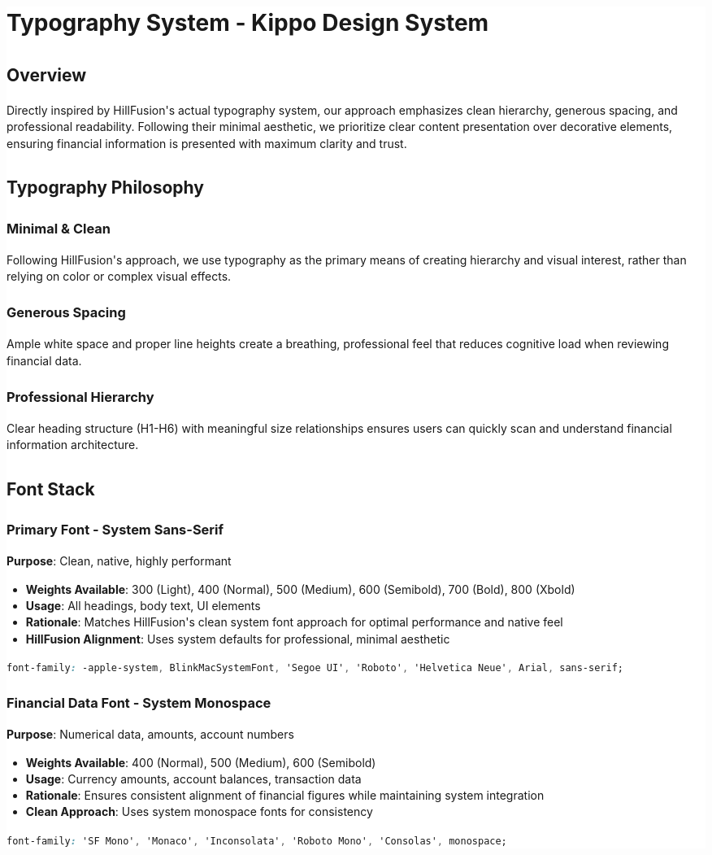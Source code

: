 # Typography System - Kippo Design System

## Overview
Directly inspired by HillFusion's actual typography system, our approach emphasizes clean hierarchy, generous spacing, and professional readability. Following their minimal aesthetic, we prioritize clear content presentation over decorative elements, ensuring financial information is presented with maximum clarity and trust.

## Typography Philosophy

### Minimal & Clean
Following HillFusion's approach, we use typography as the primary means of creating hierarchy and visual interest, rather than relying on color or complex visual effects.

### Generous Spacing
Ample white space and proper line heights create a breathing, professional feel that reduces cognitive load when reviewing financial data.

### Professional Hierarchy
Clear heading structure (H1-H6) with meaningful size relationships ensures users can quickly scan and understand financial information architecture.

## Font Stack

### Primary Font - System Sans-Serif
**Purpose**: Clean, native, highly performant
- **Weights Available**: 300 (Light), 400 (Normal), 500 (Medium), 600 (Semibold), 700 (Bold), 800 (Xbold)
- **Usage**: All headings, body text, UI elements
- **Rationale**: Matches HillFusion's clean system font approach for optimal performance and native feel
- **HillFusion Alignment**: Uses system defaults for professional, minimal aesthetic

```css
font-family: -apple-system, BlinkMacSystemFont, 'Segoe UI', 'Roboto', 'Helvetica Neue', Arial, sans-serif;
```

### Financial Data Font - System Monospace
**Purpose**: Numerical data, amounts, account numbers
- **Weights Available**: 400 (Normal), 500 (Medium), 600 (Semibold)
- **Usage**: Currency amounts, account balances, transaction data
- **Rationale**: Ensures consistent alignment of financial figures while maintaining system integration
- **Clean Approach**: Uses system monospace fonts for consistency

```css
font-family: 'SF Mono', 'Monaco', 'Inconsolata', 'Roboto Mono', 'Consolas', monospace;
```
